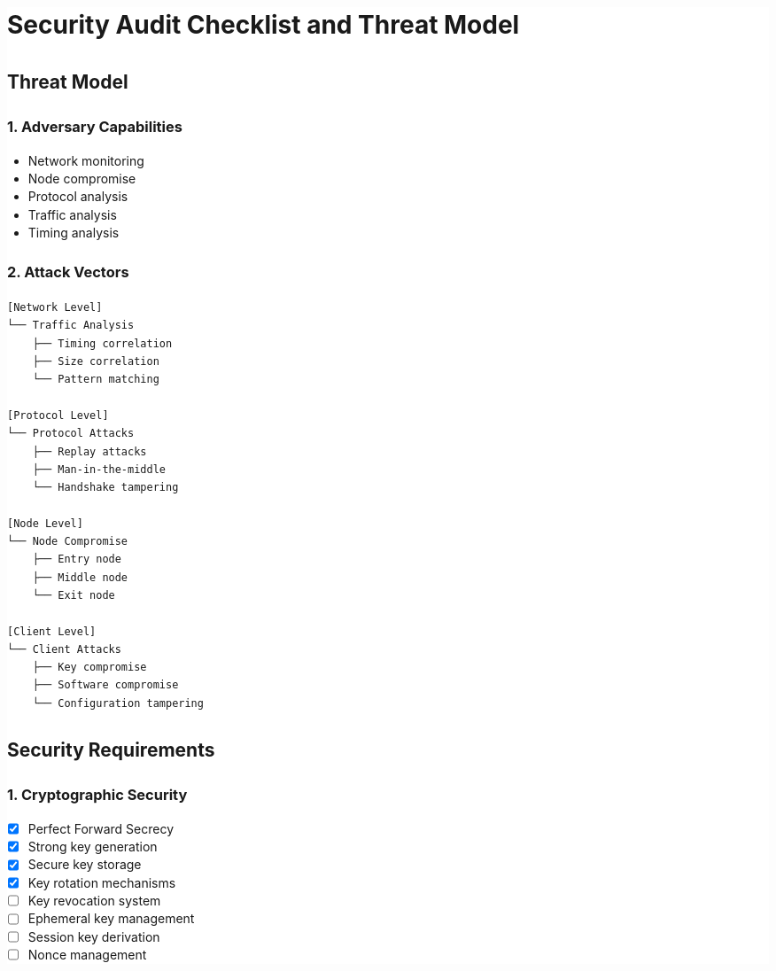 # Security Audit Checklist and Threat Model

## Threat Model

### 1. Adversary Capabilities
- Network monitoring
- Node compromise
- Protocol analysis
- Traffic analysis
- Timing analysis

### 2. Attack Vectors
```
[Network Level]
└── Traffic Analysis
    ├── Timing correlation
    ├── Size correlation
    └── Pattern matching

[Protocol Level]
└── Protocol Attacks
    ├── Replay attacks
    ├── Man-in-the-middle
    └── Handshake tampering

[Node Level]
└── Node Compromise
    ├── Entry node
    ├── Middle node
    └── Exit node

[Client Level]
└── Client Attacks
    ├── Key compromise 
    ├── Software compromise
    └── Configuration tampering
```

## Security Requirements

### 1. Cryptographic Security
- [x] Perfect Forward Secrecy
- [x] Strong key generation
- [x] Secure key storage
- [x] Key rotation mechanisms
- [ ] Key revocation system
- [ ] Ephemeral key management
- [ ] Session key derivation
- [ ] Nonce management
